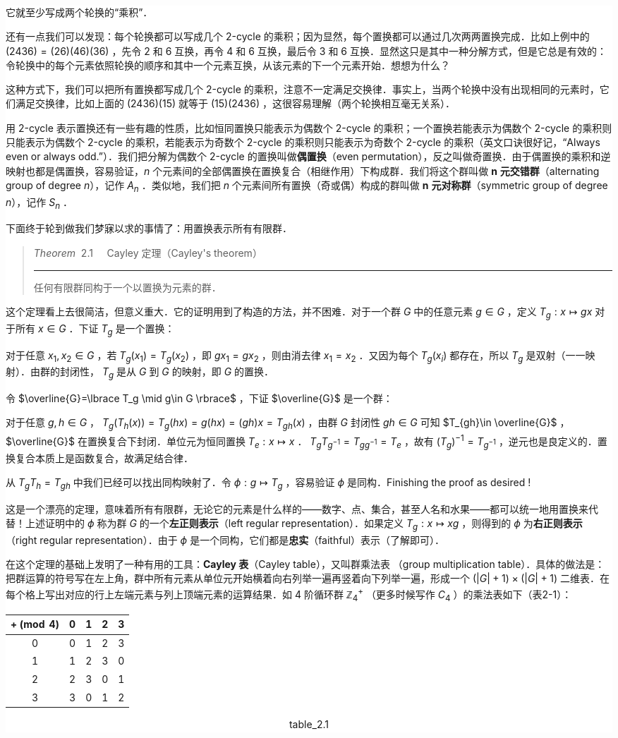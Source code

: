 它就至少写成两个轮换的“乘积”．

还有一点我们可以发现：每个轮换都可以写成几个 $2$-cycle 的乘积；因为显然，每个置换都可以通过几次两两置换完成．比如上例中的 $(2436)=(26)(46)(36)$ ，先令 $2$ 和 $6$ 互换，再令 $4$ 和 $6$ 互换，最后令 $3$ 和 $6$ 互换．显然这只是其中一种分解方式，但是它总是有效的：令轮换中的每个元素依照轮换的顺序和其中一个元素互换，从该元素的下一个元素开始．想想为什么？

这种方式下，我们可以把所有置换都写成几个 $2$-cycle 的乘积，注意不一定满足交换律．事实上，当两个轮换中没有出现相同的元素时，它们满足交换律，比如上面的 $(2436)(15)$ 就等于 $(15)(2436)$ ，这很容易理解（两个轮换相互毫无关系）．

用 $2$-cycle 表示置换还有一些有趣的性质，比如恒同置换只能表示为偶数个 $2$-cycle 的乘积；一个置换若能表示为偶数个 $2$-cycle 的乘积则只能表示为偶数个 $2$-cycle 的乘积，若能表示为奇数个 $2$-cycle 的乘积则只能表示为奇数个 $2$-cycle 的乘积（英文口诀很好记，“Always even or always odd.”）．我们把分解为偶数个 $2$-cycle 的置换叫做**偶置换**（even permutation），反之叫做奇置换．由于偶置换的乘积和逆映射也都是偶置换，容易验证，$n$ 个元素间的全部偶置换在置换复合（相继作用）下构成群．我们将这个群叫做 $\bm{n}$ **元交错群**（alternating group of degree $n$），记作 $A_n$ ．类似地，我们把 $n$ 个元素间所有置换（奇或偶）构成的群叫做 $\bm{n}$ **元对称群**（symmetric group of degree $n$），记作 $S_n$ ．

下面终于轮到做我们梦寐以求的事情了：用置换表示所有有限群．

> $\mathit Theorem \ \ 2.1$      Cayley 定理（Cayley's theorem）
> 
> ---
> 
> 任何有限群同构于一个以置换为元素的群．

这个定理看上去很简洁，但意义重大．它的证明用到了构造的方法，并不困难．对于一个群 $G$ 中的任意元素 $g\in G$ ，定义 $T_g:x\mapsto gx$ 对于所有 $x\in G$ ．下证 $T_g$ 是一个置换：

对于任意 $x_1,x_2\in G$ ，若 $T_g(x_1)=T_g(x_2)$ ，即 $gx_1=gx_2$ ，则由消去律 $x_1=x_2$ ．又因为每个 $T_g(x_i)$ 都存在，所以 $T_g$ 是双射（一一映射）．由群的封闭性， $T_g$ 是从 $G$ 到 $G$ 的映射，即 $G$ 的置换．

令 $\overline{G}=\lbrace T_g \mid g\in G \rbrace$ ，下证 $\overline{G}$ 是一个群：

对于任意 $g,h\in G$ ， $T_g(T_h(x))=T_g(hx)=g(hx)=(gh)x=T_{gh}(x)$ ，由群 $G$ 封闭性 $gh\in G$ 可知 $T_{gh}\in \overline{G}$ ， $\overline{G}$ 在置换复合下封闭．单位元为恒同置换 $T_e:x\mapsto x$ ． $T_gT_{g^{-1}}=T_{gg^{-1}}=T_e$ ，故有 $(T_g)^{-1}=T_{g^{-1}}$ ，逆元也是良定义的．置换复合本质上是函数复合，故满足结合律．

从 $T_gT_h=T_{gh}$ 中我们已经可以找出同构映射了．令 $\phi:g\mapsto T_g$ ，容易验证 $\phi$ 是同构．Finishing the proof as desired ! 

这是一个漂亮的定理，意味着所有有限群，无论它的元素是什么样的——数字、点、集合，甚至人名和水果——都可以统一地用置换来代替！上述证明中的 $\phi$ 称为群 $G$ 的一个**左正则表示**（left regular representation）．如果定义 $T_g:x\mapsto xg$ ，则得到的 $\phi$ 为**右正则表示**（right regular representation）．由于 $\phi$ 是一个同构，它们都是**忠实**（faithful）表示（了解即可）．

在这个定理的基础上发明了一种有用的工具：**Cayley 表**（Cayley table），又叫群乘法表 （group multiplication table）．具体的做法是：把群运算的符号写在左上角，群中所有元素从单位元开始横着向右列举一遍再竖着向下列举一遍，形成一个 $(\lvert G\rvert +1)\times (\lvert G\rvert +1)$ 二维表．在每个格上写出对应的行上左端元素与列上顶端元素的运算结果．如 $4$ 阶循环群 $\mathbb{Z}_4^+$ （更多时候写作 $C_4$ ）的乘法表如下（表2-1）：

| $+\pmod{4}$ | $0$ | $1$ | $2$ | $3$ |
|:-----------:|:---:|:---:|:---:|:---:|
| $0$         | $0$ | $1$ | $2$ | $3$ |
| $1$         | $1$ | $2$ | $3$ | $0$ |
| $2$         | $2$ | $3$ | $0$ | $1$ |
| $3$         | $3$ | $0$ | $1$ | $2$ |

<p align="center";style="color:#333333">table_2.1</p>
